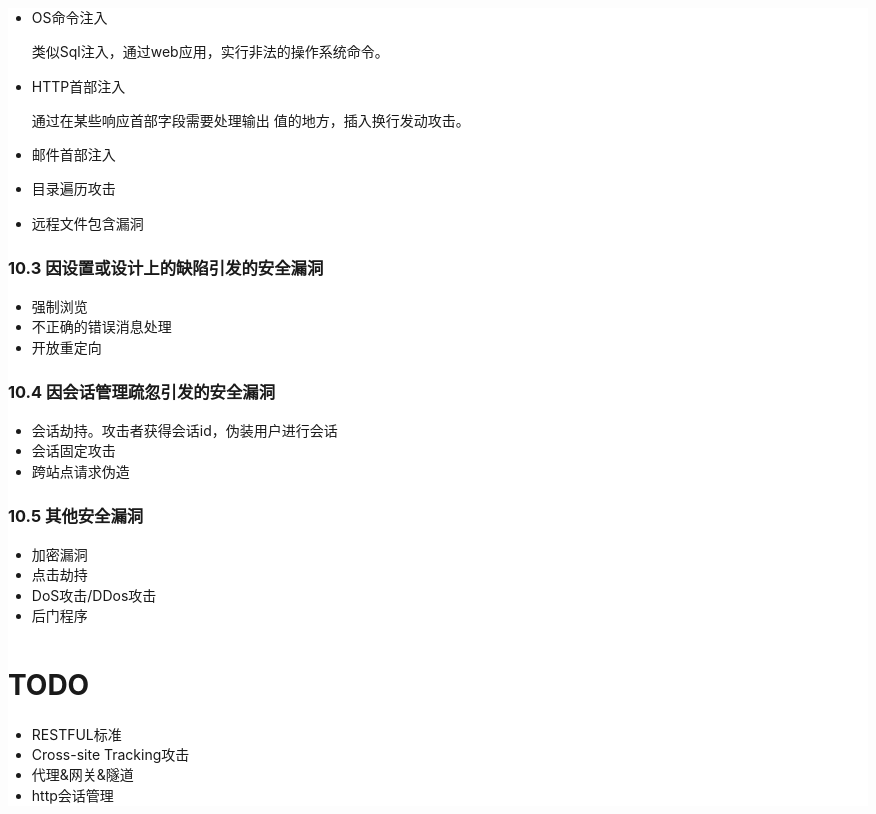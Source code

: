 - OS命令注入

  类似Sql注入，通过web应用，实行非法的操作系统命令。

- HTTP首部注入

  通过在某些响应首部字段需要处理输出 值的地方，插入换行发动攻击。

- 邮件首部注入

- 目录遍历攻击

- 远程文件包含漏洞

### 10.3 因设置或设计上的缺陷引发的安全漏洞

- 强制浏览
- 不正确的错误消息处理
- 开放重定向

### 10.4 因会话管理疏忽引发的安全漏洞

- 会话劫持。攻击者获得会话id，伪装用户进行会话
- 会话固定攻击
- 跨站点请求伪造

 ### 10.5 其他安全漏洞

- 加密漏洞
- 点击劫持
- DoS攻击/DDos攻击
- 后门程序

# TODO

* RESTFUL标准
* Cross-site Tracking攻击
* 代理&网关&隧道
* http会话管理

